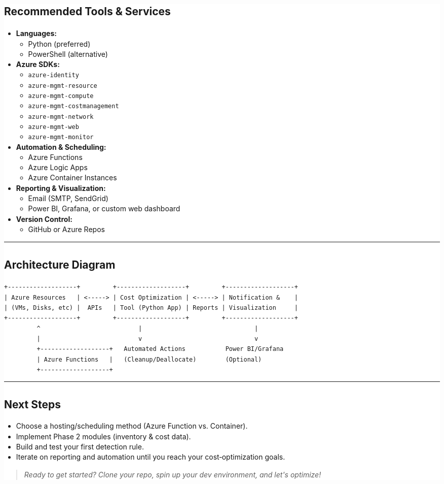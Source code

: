 
## Recommended Tools & Services

- **Languages:**  
  - Python (preferred)  
  - PowerShell (alternative)
- **Azure SDKs:**  
  - `azure-identity`  
  - `azure-mgmt-resource`  
  - `azure-mgmt-compute`  
  - `azure-mgmt-costmanagement`
  - `azure-mgmt-network`
  - `azure-mgmt-web`
  - `azure-mgmt-monitor`
- **Automation & Scheduling:**  
  - Azure Functions  
  - Azure Logic Apps  
  - Azure Container Instances
- **Reporting & Visualization:**  
  - Email (SMTP, SendGrid)  
  - Power BI, Grafana, or custom web dashboard
- **Version Control:**  
  - GitHub or Azure Repos

---

## Architecture Diagram

```text
+-------------------+         +-------------------+         +-------------------+
| Azure Resources   | <-----> | Cost Optimization | <-----> | Notification &    |
| (VMs, Disks, etc) |  APIs   | Tool (Python App) | Reports | Visualization     |
+-------------------+         +-------------------+         +-------------------+
         ^                           |                               |
         |                           v                               v
         +-------------------+   Automated Actions           Power BI/Grafana
         | Azure Functions   |   (Cleanup/Deallocate)        (Optional)
         +-------------------+
```

---

## Next Steps

- Choose a hosting/scheduling method (Azure Function vs. Container).
- Implement Phase 2 modules (inventory & cost data).
- Build and test your first detection rule.
- Iterate on reporting and automation until you reach your cost‑optimization goals.

> _Ready to get started? Clone your repo, spin up your dev environment, and let's optimize!_ 